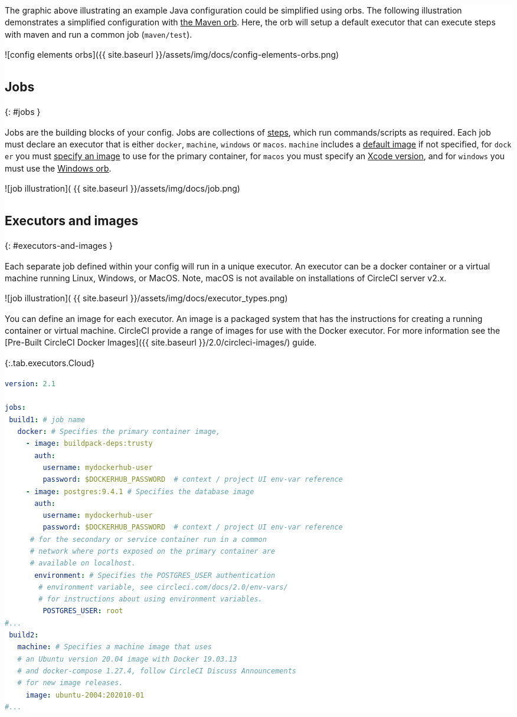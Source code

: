 The graphic above illustrating an example Java configuration could be simplified using orbs. The following illustration demonstrates a simplified configuration with [the Maven orb](https://circleci.com/developer/orbs/orb/circleci/maven). Here, the orb will setup a default executor that can execute steps with maven and run a common job (`maven/test`).

![config elements orbs]({{ site.baseurl }}/assets/img/docs/config-elements-orbs.png)

## Jobs
{: #jobs }

Jobs are the building blocks of your config. Jobs are collections of [steps](#steps), which run commands/scripts as required. Each job must declare an executor that is either `docker`, `machine`, `windows` or `macos`. `machine` includes a [default image](https://circleci.com/docs/2.0/executor-intro/#machine) if not specified, for `docker` you must [specify an image](https://circleci.com/docs/2.0/executor-intro/#docker) to use for the primary container, for `macos` you must specify an [Xcode version](https://circleci.com/docs/2.0/executor-intro/#macos), and for `windows` you must use the [Windows orb](https://circleci.com/docs/2.0/executor-intro/#windows).

![job illustration]( {{ site.baseurl }}/assets/img/docs/job.png)

## Executors and images
{: #executors-and-images }

Each separate job defined within your config will run in a unique executor. An executor can be a docker container or a virtual machine running Linux, Windows, or MacOS. Note, macOS is not available on installations of CircleCI server v2.x.

![job illustration]( {{ site.baseurl }}/assets/img/docs/executor_types.png)

You can define an image for each executor. An image is a packaged system that has the instructions for creating a running container or virtual machine. CircleCI provide a range of images for use with the Docker executor. For more information see the [Pre-Built CircleCI Docker Images]({{ site.baseurl }}/2.0/circleci-images/) guide.

{:.tab.executors.Cloud}
```yaml
version: 2.1

jobs:
 build1: # job name
   docker: # Specifies the primary container image,
     - image: buildpack-deps:trusty
       auth:
         username: mydockerhub-user
         password: $DOCKERHUB_PASSWORD  # context / project UI env-var reference
     - image: postgres:9.4.1 # Specifies the database image
       auth:
         username: mydockerhub-user
         password: $DOCKERHUB_PASSWORD  # context / project UI env-var reference
      # for the secondary or service container run in a common
      # network where ports exposed on the primary container are
      # available on localhost.
       environment: # Specifies the POSTGRES_USER authentication
        # environment variable, see circleci.com/docs/2.0/env-vars/
        # for instructions about using environment variables.
         POSTGRES_USER: root
#...
 build2:
   machine: # Specifies a machine image that uses
   # an Ubuntu version 20.04 image with Docker 19.03.13
   # and docker-compose 1.27.4, follow CircleCI Discuss Announcements
   # for new image releases.
     image: ubuntu-2004:202010-01
#...
```